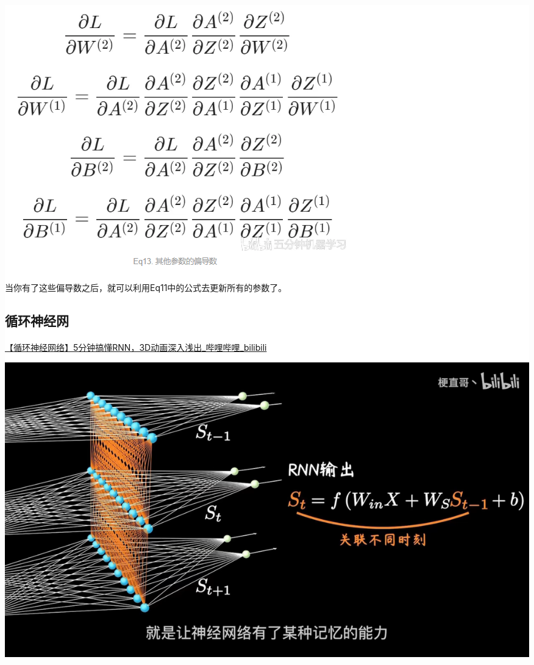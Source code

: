 ![1679739145263](image/机器视觉/1679739145263.png)

当你有了这些偏导数之后，就可以利用Eq11中的公式去更新所有的参数了。

## 循环神经网

[【循环神经网络】5分钟搞懂RNN，3D动画深入浅出_哔哩哔哩_bilibili](https://www.bilibili.com/video/BV1z5411f7Bm/?spm_id_from=333.337.search-card.all.click&vd_source=587f5843c9f7c7e32ebfbaf45850aeaf)

![1681134274055](image/基础学习/1681134274055.png)
